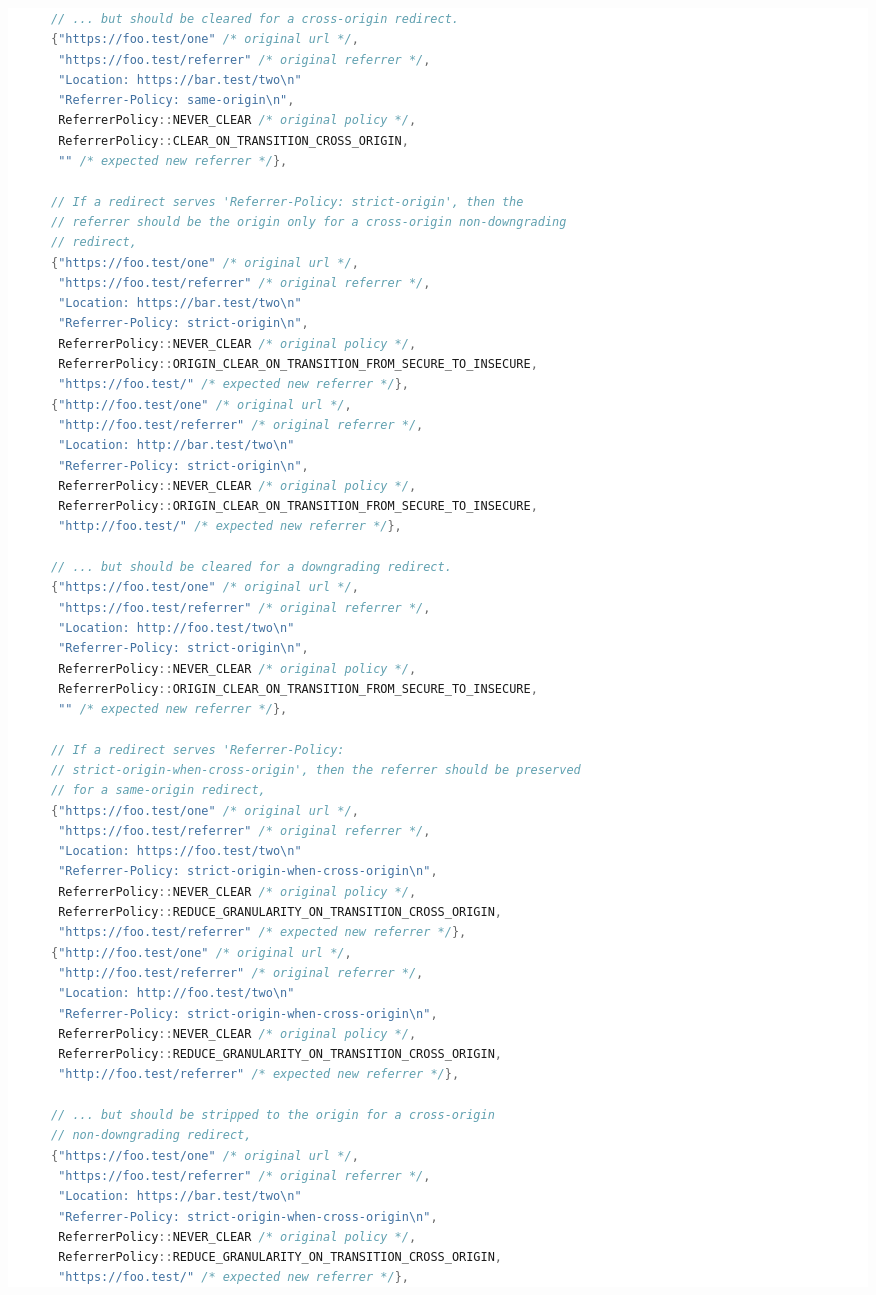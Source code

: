 ```cpp
      // ... but should be cleared for a cross-origin redirect.
      {"https://foo.test/one" /* original url */,
       "https://foo.test/referrer" /* original referrer */,
       "Location: https://bar.test/two\n"
       "Referrer-Policy: same-origin\n",
       ReferrerPolicy::NEVER_CLEAR /* original policy */,
       ReferrerPolicy::CLEAR_ON_TRANSITION_CROSS_ORIGIN,
       "" /* expected new referrer */},

      // If a redirect serves 'Referrer-Policy: strict-origin', then the
      // referrer should be the origin only for a cross-origin non-downgrading
      // redirect,
      {"https://foo.test/one" /* original url */,
       "https://foo.test/referrer" /* original referrer */,
       "Location: https://bar.test/two\n"
       "Referrer-Policy: strict-origin\n",
       ReferrerPolicy::NEVER_CLEAR /* original policy */,
       ReferrerPolicy::ORIGIN_CLEAR_ON_TRANSITION_FROM_SECURE_TO_INSECURE,
       "https://foo.test/" /* expected new referrer */},
      {"http://foo.test/one" /* original url */,
       "http://foo.test/referrer" /* original referrer */,
       "Location: http://bar.test/two\n"
       "Referrer-Policy: strict-origin\n",
       ReferrerPolicy::NEVER_CLEAR /* original policy */,
       ReferrerPolicy::ORIGIN_CLEAR_ON_TRANSITION_FROM_SECURE_TO_INSECURE,
       "http://foo.test/" /* expected new referrer */},

      // ... but should be cleared for a downgrading redirect.
      {"https://foo.test/one" /* original url */,
       "https://foo.test/referrer" /* original referrer */,
       "Location: http://foo.test/two\n"
       "Referrer-Policy: strict-origin\n",
       ReferrerPolicy::NEVER_CLEAR /* original policy */,
       ReferrerPolicy::ORIGIN_CLEAR_ON_TRANSITION_FROM_SECURE_TO_INSECURE,
       "" /* expected new referrer */},

      // If a redirect serves 'Referrer-Policy:
      // strict-origin-when-cross-origin', then the referrer should be preserved
      // for a same-origin redirect,
      {"https://foo.test/one" /* original url */,
       "https://foo.test/referrer" /* original referrer */,
       "Location: https://foo.test/two\n"
       "Referrer-Policy: strict-origin-when-cross-origin\n",
       ReferrerPolicy::NEVER_CLEAR /* original policy */,
       ReferrerPolicy::REDUCE_GRANULARITY_ON_TRANSITION_CROSS_ORIGIN,
       "https://foo.test/referrer" /* expected new referrer */},
      {"http://foo.test/one" /* original url */,
       "http://foo.test/referrer" /* original referrer */,
       "Location: http://foo.test/two\n"
       "Referrer-Policy: strict-origin-when-cross-origin\n",
       ReferrerPolicy::NEVER_CLEAR /* original policy */,
       ReferrerPolicy::REDUCE_GRANULARITY_ON_TRANSITION_CROSS_ORIGIN,
       "http://foo.test/referrer" /* expected new referrer */},

      // ... but should be stripped to the origin for a cross-origin
      // non-downgrading redirect,
      {"https://foo.test/one" /* original url */,
       "https://foo.test/referrer" /* original referrer */,
       "Location: https://bar.test/two\n"
       "Referrer-Policy: strict-origin-when-cross-origin\n",
       ReferrerPolicy::NEVER_CLEAR /* original policy */,
       ReferrerPolicy::REDUCE_GRANULARITY_ON_TRANSITION_CROSS_ORIGIN,
       "https://foo.test/" /* expected new referrer */},
```